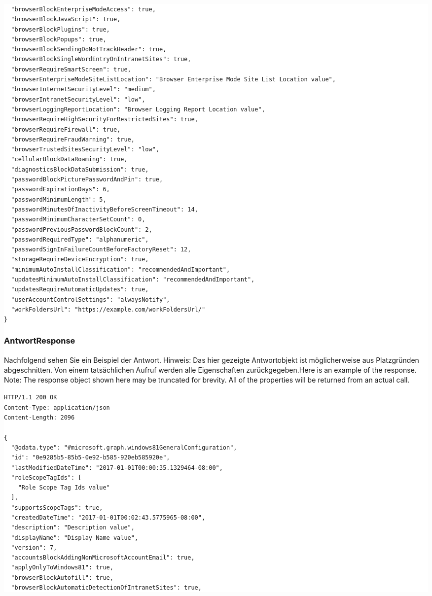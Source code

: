 ``` http
  "browserBlockEnterpriseModeAccess": true,
  "browserBlockJavaScript": true,
  "browserBlockPlugins": true,
  "browserBlockPopups": true,
  "browserBlockSendingDoNotTrackHeader": true,
  "browserBlockSingleWordEntryOnIntranetSites": true,
  "browserRequireSmartScreen": true,
  "browserEnterpriseModeSiteListLocation": "Browser Enterprise Mode Site List Location value",
  "browserInternetSecurityLevel": "medium",
  "browserIntranetSecurityLevel": "low",
  "browserLoggingReportLocation": "Browser Logging Report Location value",
  "browserRequireHighSecurityForRestrictedSites": true,
  "browserRequireFirewall": true,
  "browserRequireFraudWarning": true,
  "browserTrustedSitesSecurityLevel": "low",
  "cellularBlockDataRoaming": true,
  "diagnosticsBlockDataSubmission": true,
  "passwordBlockPicturePasswordAndPin": true,
  "passwordExpirationDays": 6,
  "passwordMinimumLength": 5,
  "passwordMinutesOfInactivityBeforeScreenTimeout": 14,
  "passwordMinimumCharacterSetCount": 0,
  "passwordPreviousPasswordBlockCount": 2,
  "passwordRequiredType": "alphanumeric",
  "passwordSignInFailureCountBeforeFactoryReset": 12,
  "storageRequireDeviceEncryption": true,
  "minimumAutoInstallClassification": "recommendedAndImportant",
  "updatesMinimumAutoInstallClassification": "recommendedAndImportant",
  "updatesRequireAutomaticUpdates": true,
  "userAccountControlSettings": "alwaysNotify",
  "workFoldersUrl": "https://example.com/workFoldersUrl/"
}
```

### <a name="response"></a><span data-ttu-id="02632-288">Antwort</span><span class="sxs-lookup"><span data-stu-id="02632-288">Response</span></span>
<span data-ttu-id="02632-p121">Nachfolgend sehen Sie ein Beispiel der Antwort. Hinweis: Das hier gezeigte Antwortobjekt ist möglicherweise aus Platzgründen abgeschnitten. Von einem tatsächlichen Aufruf werden alle Eigenschaften zurückgegeben.</span><span class="sxs-lookup"><span data-stu-id="02632-p121">Here is an example of the response. Note: The response object shown here may be truncated for brevity. All of the properties will be returned from an actual call.</span></span>
``` http
HTTP/1.1 200 OK
Content-Type: application/json
Content-Length: 2096

{
  "@odata.type": "#microsoft.graph.windows81GeneralConfiguration",
  "id": "0e9285b5-85b5-0e92-b585-920eb585920e",
  "lastModifiedDateTime": "2017-01-01T00:00:35.1329464-08:00",
  "roleScopeTagIds": [
    "Role Scope Tag Ids value"
  ],
  "supportsScopeTags": true,
  "createdDateTime": "2017-01-01T00:02:43.5775965-08:00",
  "description": "Description value",
  "displayName": "Display Name value",
  "version": 7,
  "accountsBlockAddingNonMicrosoftAccountEmail": true,
  "applyOnlyToWindows81": true,
  "browserBlockAutofill": true,
  "browserBlockAutomaticDetectionOfIntranetSites": true,
```
